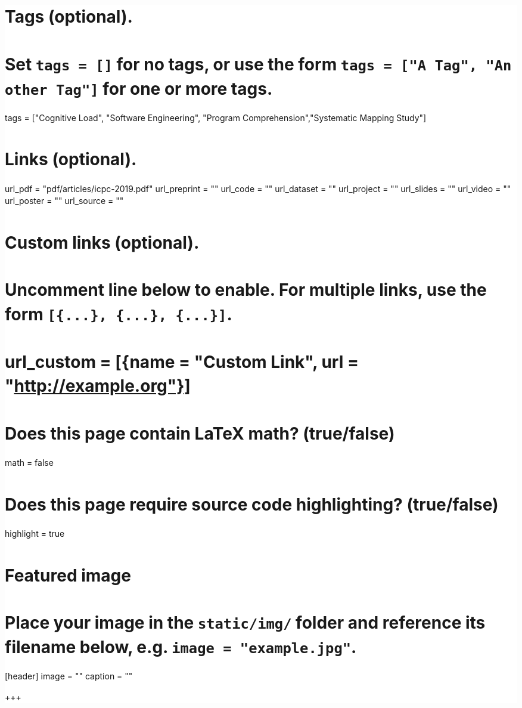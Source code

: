# Tags (optional).
#   Set `tags = []` for no tags, or use the form `tags = ["A Tag", "Another Tag"]` for one or more tags.
tags = ["Cognitive Load", "Software Engineering", "Program Comprehension","Systematic Mapping Study"]

# Links (optional).
url_pdf = "pdf/articles/icpc-2019.pdf"
url_preprint = ""
url_code = ""
url_dataset = ""
url_project = ""
url_slides = ""
url_video = ""
url_poster = ""
url_source = ""

# Custom links (optional).
#   Uncomment line below to enable. For multiple links, use the form `[{...}, {...}, {...}]`.
# url_custom = [{name = "Custom Link", url = "http://example.org"}]

# Does this page contain LaTeX math? (true/false)
math = false

# Does this page require source code highlighting? (true/false)
highlight = true

# Featured image
# Place your image in the `static/img/` folder and reference its filename below, e.g. `image = "example.jpg"`.
[header]
image = ""
caption = ""

+++
